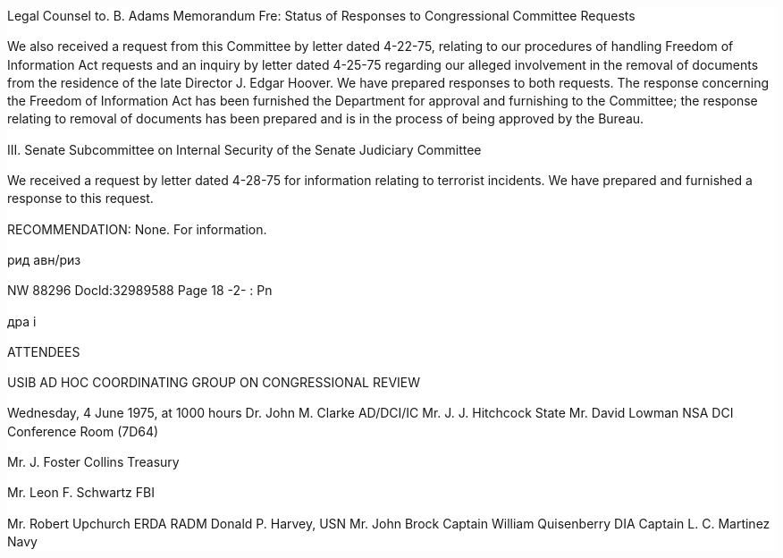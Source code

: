 Legal Counsel to. B. Adams Memorandum
Fre: Status of Responses to Congressional
Committee Requests

We also received a request from this Committee by
letter dated 4-22-75, relating to our procedures of handling Freedom
of Information Act requests and an inquiry by letter dated 4-25-75
regarding our alleged involvement in the removal of documents
from the residence of the late Director J. Edgar Hoover. We have
prepared responses to both requests. The response concerning the
Freedom of Information Act has been furnished the Department for
approval and furnishing to the Committee; the response relating to
removal of documents has been prepared and is in the process of
being approved by the Bureau.

III. Senate Subcommittee on Internal Security
of the Senate Judiciary Committee

We received a request by letter dated 4-28-75 for
information relating to terrorist incidents. We have prepared and
furnished a response to this request.

RECOMMENDATION:
None. For information.

рид авн/риз

NW 88296 Docld:32989588 Page 18 -2-
:
Pn

дра
i

ATTENDEES

USIB AD HOC COORDINATING GROUP
ON CONGRESSIONAL REVIEW

Wednesday, 4 June 1975, at 1000 hours
Dr. John M. Clarke
AD/DCI/IC
Mr. J. J. Hitchcock
State
Mr. David Lowman
NSA
DCI Conference Room (7D64)

Mr. J. Foster Collins
Treasury

Mr. Leon F. Schwartz
FBI

Mr. Robert Upchurch
ERDA
RADM Donald P. Harvey, USN
Mr. John Brock
Captain William Quisenberry
DIA
Captain L. C. Martinez
Navy
